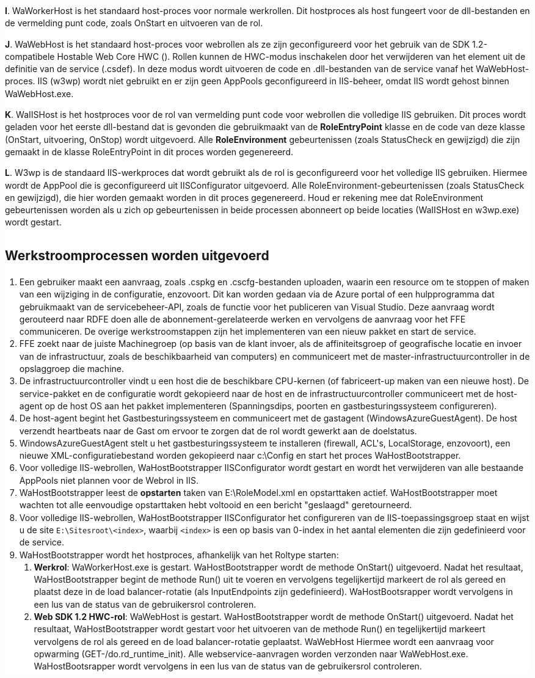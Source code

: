 **I**. WaWorkerHost is het standaard host-proces voor normale werkrollen. Dit hostproces als host fungeert voor de dll-bestanden en de vermelding punt code, zoals OnStart en uitvoeren van de rol.

**J**. WaWebHost is het standaard host-proces voor webrollen als ze zijn geconfigureerd voor het gebruik van de SDK 1.2-compatibele Hostable Web Core HWC (). Rollen kunnen de HWC-modus inschakelen door het verwijderen van het element uit de definitie van de service (.csdef). In deze modus wordt uitvoeren de code en .dll-bestanden van de service vanaf het WaWebHost-proces. IIS (w3wp) wordt niet gebruikt en er zijn geen AppPools geconfigureerd in IIS-beheer, omdat IIS wordt gehost binnen WaWebHost.exe.

**K**. WaIISHost is het hostproces voor de rol van vermelding punt code voor webrollen die volledige IIS gebruiken. Dit proces wordt geladen voor het eerste dll-bestand dat is gevonden die gebruikmaakt van de **RoleEntryPoint** klasse en de code van deze klasse (OnStart, uitvoering, OnStop) wordt uitgevoerd. Alle **RoleEnvironment** gebeurtenissen (zoals StatusCheck en gewijzigd) die zijn gemaakt in de klasse RoleEntryPoint in dit proces worden gegenereerd.

**L**. W3wp is de standaard IIS-werkproces dat wordt gebruikt als de rol is geconfigureerd voor het volledige IIS gebruiken. Hiermee wordt de AppPool die is geconfigureerd uit IISConfigurator uitgevoerd. Alle RoleEnvironment-gebeurtenissen (zoals StatusCheck en gewijzigd), die hier worden gemaakt worden in dit proces gegenereerd. Houd er rekening mee dat RoleEnvironment gebeurtenissen worden als u zich op gebeurtenissen in beide processen abonneert op beide locaties (WaIISHost en w3wp.exe) wordt gestart.

## <a name="workflow-processes"></a>Werkstroomprocessen worden uitgevoerd

1. Een gebruiker maakt een aanvraag, zoals .cspkg en .cscfg-bestanden uploaden, waarin een resource om te stoppen of maken van een wijziging in de configuratie, enzovoort. Dit kan worden gedaan via de Azure portal of een hulpprogramma dat gebruikmaakt van de servicebeheer-API, zoals de functie voor het publiceren van Visual Studio. Deze aanvraag wordt gerouteerd naar RDFE doen alle de abonnement-gerelateerde werken en vervolgens de aanvraag voor het FFE communiceren. De overige werkstroomstappen zijn het implementeren van een nieuw pakket en start de service.
2. FFE zoekt naar de juiste Machinegroep (op basis van de klant invoer, als de affiniteitsgroep of geografische locatie en invoer van de infrastructuur, zoals de beschikbaarheid van computers) en communiceert met de master-infrastructuurcontroller in de opslaggroep die machine.
3. De infrastructuurcontroller vindt u een host die de beschikbare CPU-kernen (of fabriceert-up maken van een nieuwe host). De service-pakket en de configuratie wordt gekopieerd naar de host en de infrastructuurcontroller communiceert met de host-agent op de host OS aan het pakket implementeren (Spanningsdips, poorten en gastbesturingssysteem configureren).
4. De host-agent begint het Gastbesturingssysteem en communiceert met de gastagent (WindowsAzureGuestAgent). De host verzendt heartbeats naar de Gast om ervoor te zorgen dat de rol wordt gewerkt aan de doelstatus.
5. WindowsAzureGuestAgent stelt u het gastbesturingssysteem te installeren (firewall, ACL's, LocalStorage, enzovoort), een nieuwe XML-configuratiebestand worden gekopieerd naar c:\Config en start het proces WaHostBootstrapper.
6. Voor volledige IIS-webrollen, WaHostBootstrapper IISConfigurator wordt gestart en wordt het verwijderen van alle bestaande AppPools niet plannen voor de Webrol in IIS.
7. WaHostBootstrapper leest de **opstarten** taken van E:\RoleModel.xml en opstarttaken actief. WaHostBootstrapper moet wachten tot alle eenvoudige opstarttaken hebt voltooid en een bericht "geslaagd" geretourneerd.
8. Voor volledige IIS-webrollen, WaHostBootstrapper IISConfigurator het configureren van de IIS-toepassingsgroep staat en wijst u de site `E:\Sitesroot\<index>`, waarbij `<index>` is een op basis van 0-index in het aantal <Sites> elementen die zijn gedefinieerd voor de service.
9. WaHostBootstrapper wordt het hostproces, afhankelijk van het Roltype starten:
    1. **Werkrol**: WaWorkerHost.exe is gestart. WaHostBootstrapper wordt de methode OnStart() uitgevoerd. Nadat het resultaat, WaHostBootstrapper begint de methode Run() uit te voeren en vervolgens tegelijkertijd markeert de rol als gereed en plaatst deze in de load balancer-rotatie (als InputEndpoints zijn gedefinieerd). WaHostBootsrapper wordt vervolgens in een lus van de status van de gebruikersrol controleren.
    1. **Web SDK 1.2 HWC-rol**: WaWebHost is gestart. WaHostBootstrapper wordt de methode OnStart() uitgevoerd. Nadat het resultaat, WaHostBootstrapper wordt gestart voor het uitvoeren van de methode Run() en tegelijkertijd markeert vervolgens de rol als gereed en de load balancer-rotatie geplaatst. WaWebHost Hiermee wordt een aanvraag voor opwarming (GET-/do.rd_runtime_init). Alle webservice-aanvragen worden verzonden naar WaWebHost.exe. WaHostBootsrapper wordt vervolgens in een lus van de status van de gebruikersrol controleren.